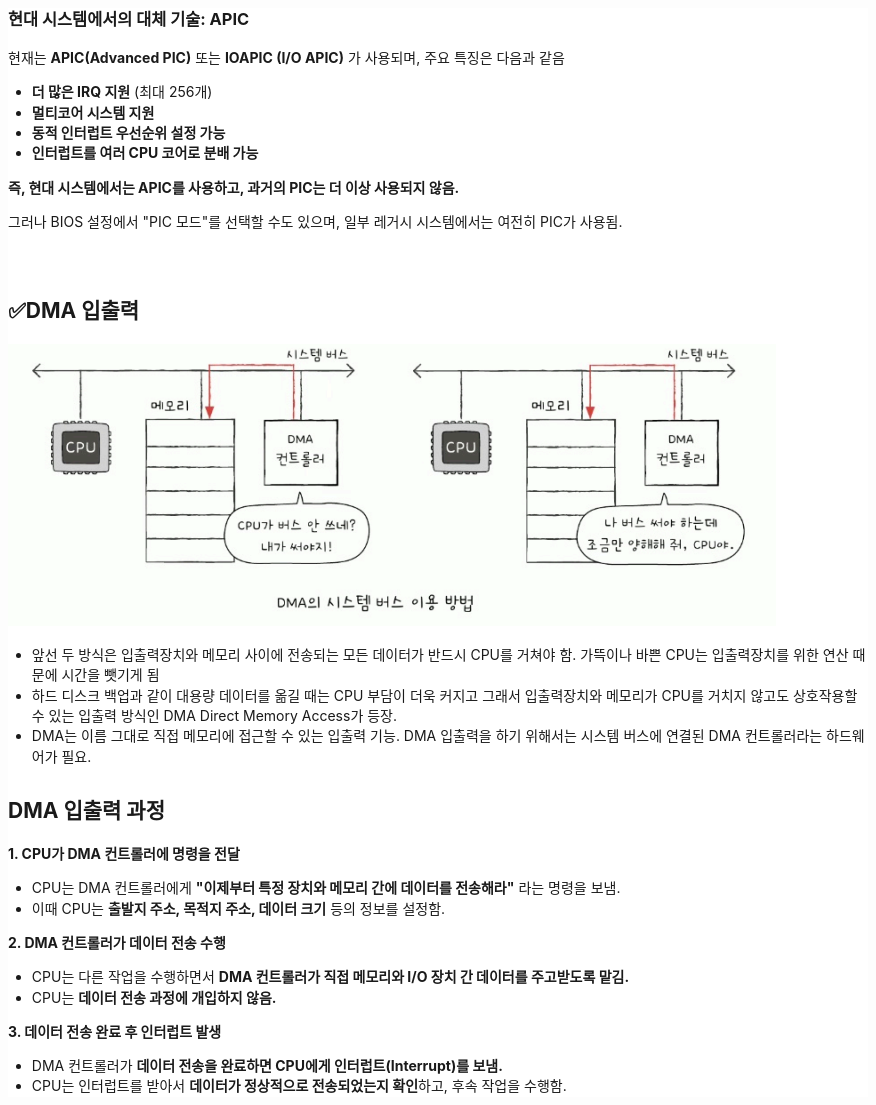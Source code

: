 ### **현대 시스템에서의 대체 기술: APIC**

현재는 **APIC(Advanced PIC)** 또는 **IOAPIC (I/O APIC)** 가 사용되며, 주요 특징은 다음과 같음

- **더 많은 IRQ 지원** (최대 256개)
- **멀티코어 시스템 지원**
- **동적 인터럽트 우선순위 설정 가능**
- **인터럽트를 여러 CPU 코어로 분배 가능**

**즉, 현대 시스템에서는 APIC를 사용하고, 과거의 PIC는 더 이상 사용되지 않음.**

그러나 BIOS 설정에서 "PIC 모드"를 선택할 수도 있으며, 일부 레거시 시스템에서는 여전히 PIC가 사용됨.

<br>

## ✅DMA 입출력

![image.png](image%206.png)

- 앞선 두 방식은 입출력장치와 메모리 사이에 전송되는 모든 데이터가 반드시 CPU를 거쳐야 함. 가뜩이나 바쁜 CPU는 입출력장치를 위한 연산 때문에 시간을 뺏기게 됨
- 하드 디스크 백업과 같이 대용량 데이터를 옮길 때는 CPU 부담이 더욱 커지고 그래서 입출력장치와 메모리가 CPU를 거치지 않고도 상호작용할 수 있는 입출력 방식인 DMA Direct Memory Access가 등장.
- DMA는 이름 그대로 직접 메모리에 접근할 수 있는 입출력 기능. DMA 입출력을 하기 위해서는 시스템 버스에 연결된 DMA 컨트롤러라는 하드웨어가 필요.

## **DMA 입출력 과정**

**1. CPU가 DMA 컨트롤러에 명령을 전달**

- CPU는 DMA 컨트롤러에게 **"이제부터 특정 장치와 메모리 간에 데이터를 전송해라"** 라는 명령을 보냄.
- 이때 CPU는 **출발지 주소, 목적지 주소, 데이터 크기** 등의 정보를 설정함.

**2. DMA 컨트롤러가 데이터 전송 수행**

- CPU는 다른 작업을 수행하면서 **DMA 컨트롤러가 직접 메모리와 I/O 장치 간 데이터를 주고받도록 맡김.**
- CPU는 **데이터 전송 과정에 개입하지 않음.**

**3. 데이터 전송 완료 후 인터럽트 발생**

- DMA 컨트롤러가 **데이터 전송을 완료하면 CPU에게 인터럽트(Interrupt)를 보냄.**
- CPU는 인터럽트를 받아서 **데이터가 정상적으로 전송되었는지 확인**하고, 후속 작업을 수행함.
